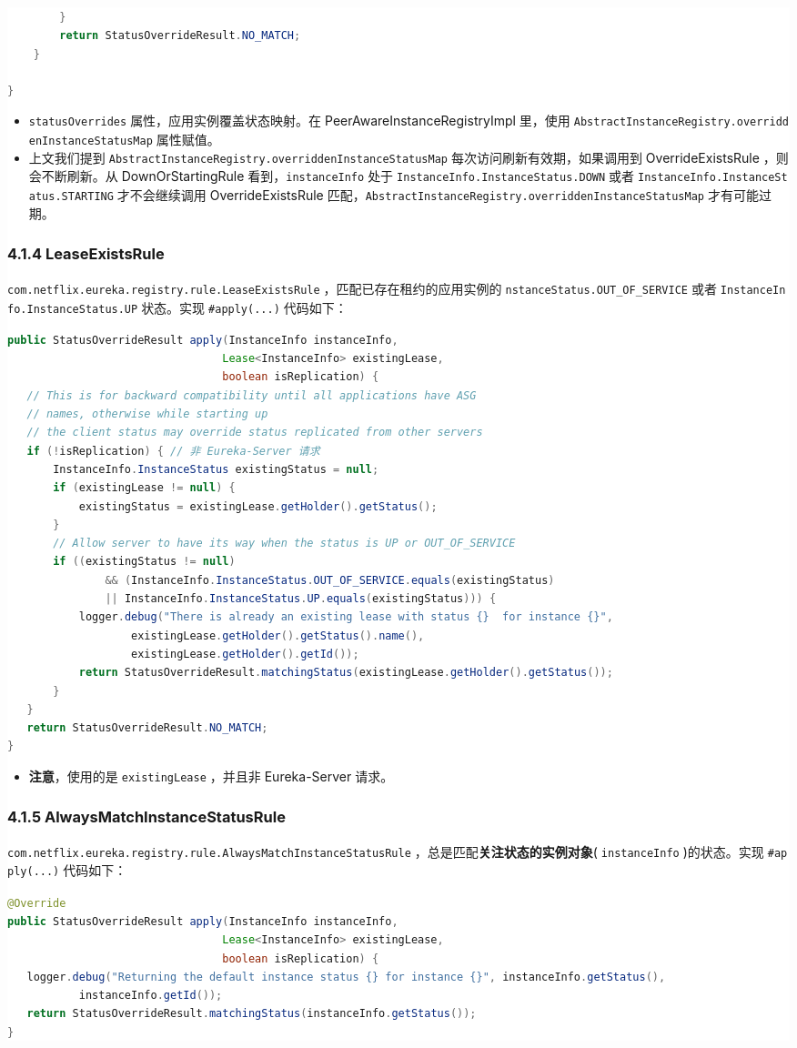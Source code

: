 ```Java
        }
        return StatusOverrideResult.NO_MATCH;
    }

}
```

* `statusOverrides` 属性，应用实例覆盖状态映射。在 PeerAwareInstanceRegistryImpl 里，使用 `AbstractInstanceRegistry.overriddenInstanceStatusMap` 属性赋值。
* 上文我们提到 `AbstractInstanceRegistry.overriddenInstanceStatusMap`  每次访问刷新有效期，如果调用到 OverrideExistsRule ，则会不断刷新。从 DownOrStartingRule 看到，`instanceInfo` 处于 `InstanceInfo.InstanceStatus.DOWN` 或者 `InstanceInfo.InstanceStatus.STARTING` 才不会继续调用 OverrideExistsRule 匹配，`AbstractInstanceRegistry.overriddenInstanceStatusMap` 才有可能过期。

### 4.1.4 LeaseExistsRule

`com.netflix.eureka.registry.rule.LeaseExistsRule` ，匹配已存在租约的应用实例的 `nstanceStatus.OUT_OF_SERVICE` 或者 `InstanceInfo.InstanceStatus.UP` 状态。实现 `#apply(...)` 代码如下：

```Java
public StatusOverrideResult apply(InstanceInfo instanceInfo,
                                 Lease<InstanceInfo> existingLease,
                                 boolean isReplication) {
   // This is for backward compatibility until all applications have ASG
   // names, otherwise while starting up
   // the client status may override status replicated from other servers
   if (!isReplication) { // 非 Eureka-Server 请求
       InstanceInfo.InstanceStatus existingStatus = null;
       if (existingLease != null) {
           existingStatus = existingLease.getHolder().getStatus();
       }
       // Allow server to have its way when the status is UP or OUT_OF_SERVICE
       if ((existingStatus != null)
               && (InstanceInfo.InstanceStatus.OUT_OF_SERVICE.equals(existingStatus)
               || InstanceInfo.InstanceStatus.UP.equals(existingStatus))) {
           logger.debug("There is already an existing lease with status {}  for instance {}",
                   existingLease.getHolder().getStatus().name(),
                   existingLease.getHolder().getId());
           return StatusOverrideResult.matchingStatus(existingLease.getHolder().getStatus());
       }
   }
   return StatusOverrideResult.NO_MATCH;
}
```

* **注意**，使用的是 `existingLease` ，并且非 Eureka-Server 请求。

### 4.1.5 AlwaysMatchInstanceStatusRule

`com.netflix.eureka.registry.rule.AlwaysMatchInstanceStatusRule` ，总是匹配**关注状态的实例对象**( `instanceInfo` )的状态。实现 `#apply(...)` 代码如下：

```Java
@Override
public StatusOverrideResult apply(InstanceInfo instanceInfo,
                                 Lease<InstanceInfo> existingLease,
                                 boolean isReplication) {
   logger.debug("Returning the default instance status {} for instance {}", instanceInfo.getStatus(),
           instanceInfo.getId());
   return StatusOverrideResult.matchingStatus(instanceInfo.getStatus());
}
```
